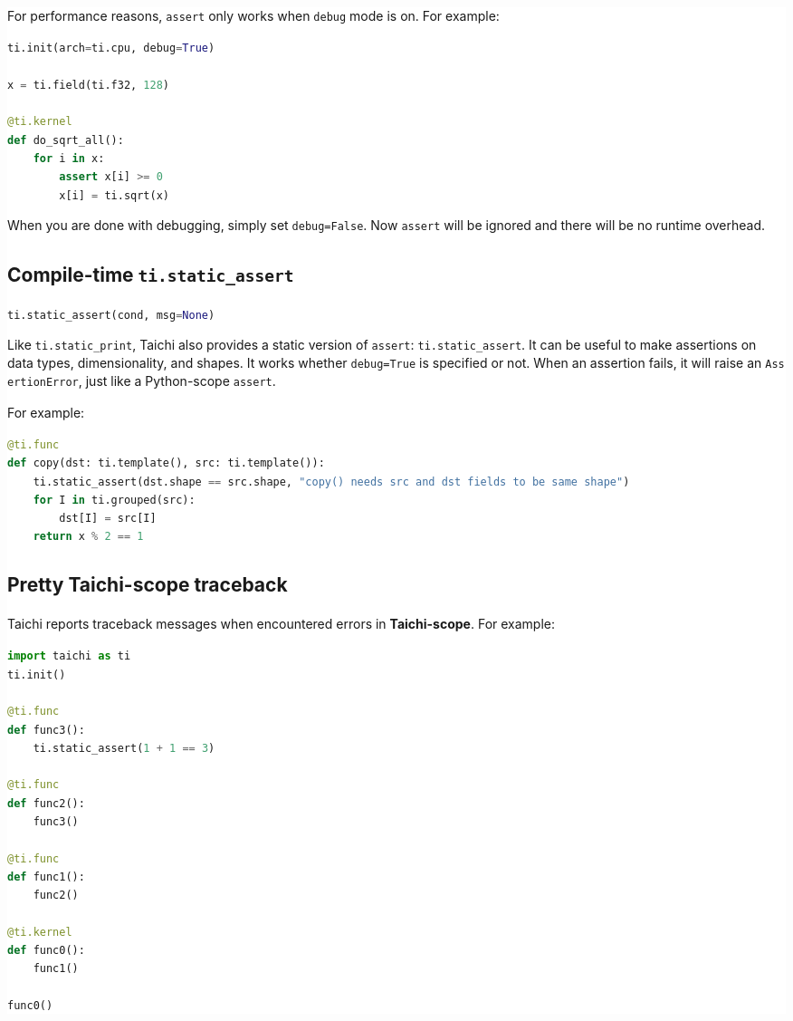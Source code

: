 For performance reasons, `assert` only works when `debug` mode
is on. For example:

```python
ti.init(arch=ti.cpu, debug=True)

x = ti.field(ti.f32, 128)

@ti.kernel
def do_sqrt_all():
    for i in x:
        assert x[i] >= 0
        x[i] = ti.sqrt(x)
```

When you are done with debugging, simply set `debug=False`. Now `assert`
will be ignored and there will be no runtime overhead.

## Compile-time `ti.static_assert`

```python
ti.static_assert(cond, msg=None)
```

Like `ti.static_print`, Taichi also provides a static version of `assert`:
`ti.static_assert`. It can be useful to make assertions on data types,
dimensionality, and shapes. It works whether `debug=True` is specified
or not. When an assertion fails, it will raise an `AssertionError`, just
like a Python-scope `assert`.

For example:

```python
@ti.func
def copy(dst: ti.template(), src: ti.template()):
    ti.static_assert(dst.shape == src.shape, "copy() needs src and dst fields to be same shape")
    for I in ti.grouped(src):
        dst[I] = src[I]
    return x % 2 == 1
```

## Pretty Taichi-scope traceback

Taichi reports traceback messages when encountered errors in **Taichi-scope**. For example:

```python
import taichi as ti
ti.init()

@ti.func
def func3():
    ti.static_assert(1 + 1 == 3)

@ti.func
def func2():
    func3()

@ti.func
def func1():
    func2()

@ti.kernel
def func0():
    func1()

func0()
```
